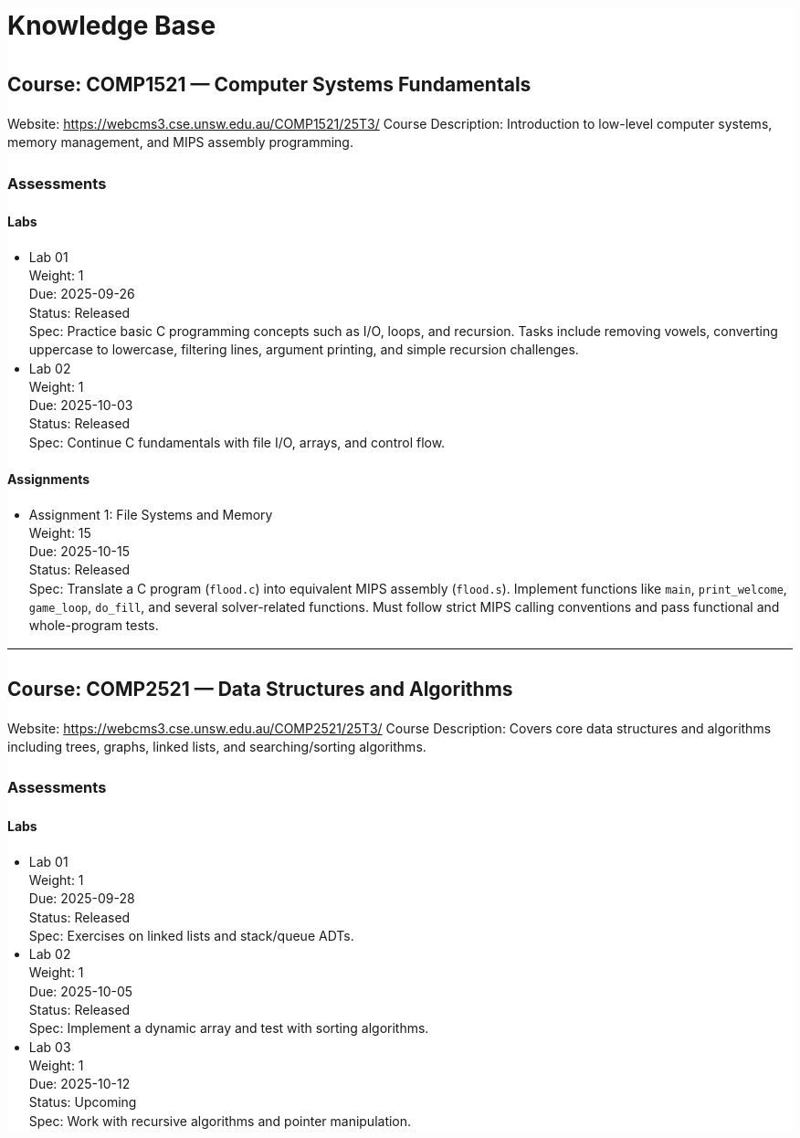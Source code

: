 
# Knowledge Base

## Course: COMP1521 — Computer Systems Fundamentals
Website: https://webcms3.cse.unsw.edu.au/COMP1521/25T3/
Course Description: Introduction to low-level computer systems, memory management, and MIPS assembly programming.

### Assessments

#### Labs
- Lab 01  
  Weight: 1  
  Due: 2025-09-26  
  Status: Released  
  Spec: Practice basic C programming concepts such as I/O, loops, and recursion. Tasks include removing vowels, converting uppercase to lowercase, filtering lines, argument printing, and simple recursion challenges.
- Lab 02  
  Weight: 1  
  Due: 2025-10-03  
  Status: Released  
  Spec: Continue C fundamentals with file I/O, arrays, and control flow.

#### Assignments
- Assignment 1: File Systems and Memory  
  Weight: 15  
  Due: 2025-10-15  
  Status: Released  
  Spec: Translate a C program (`flood.c`) into equivalent MIPS assembly (`flood.s`). Implement functions like `main`, `print_welcome`, `game_loop`, `do_fill`, and several solver-related functions. Must follow strict MIPS calling conventions and pass functional and whole-program tests.

---

## Course: COMP2521 — Data Structures and Algorithms
Website: https://webcms3.cse.unsw.edu.au/COMP2521/25T3/
Course Description: Covers core data structures and algorithms including trees, graphs, linked lists, and searching/sorting algorithms.

### Assessments

#### Labs
- Lab 01  
  Weight: 1  
  Due: 2025-09-28  
  Status: Released  
  Spec: Exercises on linked lists and stack/queue ADTs.
- Lab 02  
  Weight: 1  
  Due: 2025-10-05  
  Status: Released  
  Spec: Implement a dynamic array and test with sorting algorithms.
- Lab 03  
  Weight: 1  
  Due: 2025-10-12  
  Status: Upcoming  
  Spec: Work with recursive algorithms and pointer manipulation.
